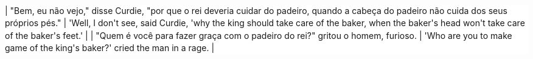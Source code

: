 | "Bem, eu não vejo," disse Curdie, "por que o rei deveria cuidar do padeiro, quando a cabeça do padeiro não cuida dos seus próprios pés."                                                                                                                                                                                                                                                                                                                                                                                                                                                                                                                                                                                                                                                                                                                                                                                                                                                                                                                                                                                                                                         | 'Well, I don't see, said Curdie, 'why the king should take care of the baker, when the baker's head won't take care of the baker's feet.'                                                                                                                                                                                                                                                                                                                                                                                                                                                                                                                                                                                                                                                                                                                                                                                                                                                                                                                                                                                                                             |
| "Quem é você para fazer graça com o padeiro do rei?" gritou o homem, furioso.                                                                                                                                                                                                                                                                                                                                                                                                                                                                                                                                                                                                                                                                                                                                                                                                                                                                                                                                                                                                                                                                                                    | 'Who are you to make game of the king's baker?' cried the man in a rage.                                                                                                                                                                                                                                                                                                                                                                                                                                                                                                                                                                                                                                                                                                                                                                                                                                                                                                                                                                                                                                                                                              |